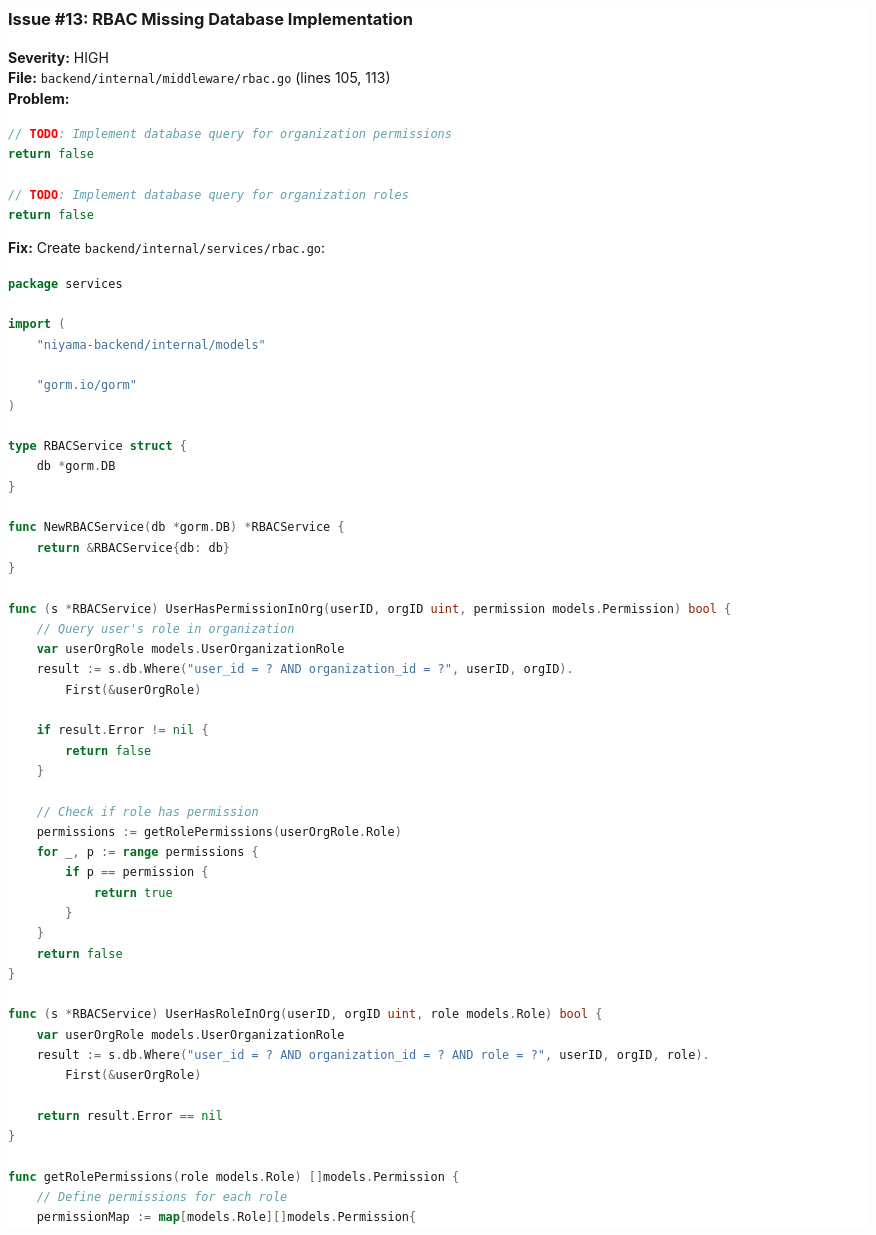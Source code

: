 
### Issue #13: RBAC Missing Database Implementation
**Severity:** HIGH  
**File:** `backend/internal/middleware/rbac.go` (lines 105, 113)  
**Problem:**
```go
// TODO: Implement database query for organization permissions
return false

// TODO: Implement database query for organization roles
return false
```

**Fix:**
Create `backend/internal/services/rbac.go`:
```go
package services

import (
	"niyama-backend/internal/models"

	"gorm.io/gorm"
)

type RBACService struct {
	db *gorm.DB
}

func NewRBACService(db *gorm.DB) *RBACService {
	return &RBACService{db: db}
}

func (s *RBACService) UserHasPermissionInOrg(userID, orgID uint, permission models.Permission) bool {
	// Query user's role in organization
	var userOrgRole models.UserOrganizationRole
	result := s.db.Where("user_id = ? AND organization_id = ?", userID, orgID).
		First(&userOrgRole)

	if result.Error != nil {
		return false
	}

	// Check if role has permission
	permissions := getRolePermissions(userOrgRole.Role)
	for _, p := range permissions {
		if p == permission {
			return true
		}
	}
	return false
}

func (s *RBACService) UserHasRoleInOrg(userID, orgID uint, role models.Role) bool {
	var userOrgRole models.UserOrganizationRole
	result := s.db.Where("user_id = ? AND organization_id = ? AND role = ?", userID, orgID, role).
		First(&userOrgRole)

	return result.Error == nil
}

func getRolePermissions(role models.Role) []models.Permission {
	// Define permissions for each role
	permissionMap := map[models.Role][]models.Permission{
```
